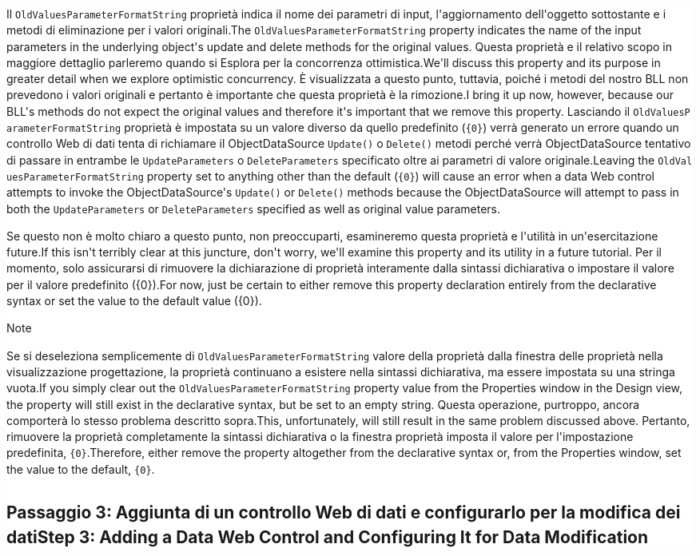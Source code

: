 <span data-ttu-id="f3b1b-178">Il `OldValuesParameterFormatString` proprietà indica il nome dei parametri di input, l'aggiornamento dell'oggetto sottostante e i metodi di eliminazione per i valori originali.</span><span class="sxs-lookup"><span data-stu-id="f3b1b-178">The `OldValuesParameterFormatString` property indicates the name of the input parameters in the underlying object's update and delete methods for the original values.</span></span> <span data-ttu-id="f3b1b-179">Questa proprietà e il relativo scopo in maggiore dettaglio parleremo quando si Esplora per la concorrenza ottimistica.</span><span class="sxs-lookup"><span data-stu-id="f3b1b-179">We'll discuss this property and its purpose in greater detail when we explore optimistic concurrency.</span></span> <span data-ttu-id="f3b1b-180">È visualizzata a questo punto, tuttavia, poiché i metodi del nostro BLL non prevedono i valori originali e pertanto è importante che questa proprietà è la rimozione.</span><span class="sxs-lookup"><span data-stu-id="f3b1b-180">I bring it up now, however, because our BLL's methods do not expect the original values and therefore it's important that we remove this property.</span></span> <span data-ttu-id="f3b1b-181">Lasciando il `OldValuesParameterFormatString` proprietà è impostata su un valore diverso da quello predefinito (`{0}`) verrà generato un errore quando un controllo Web di dati tenta di richiamare il ObjectDataSource `Update()` o `Delete()` metodi perché verrà ObjectDataSource tentativo di passare in entrambe le `UpdateParameters` o `DeleteParameters` specificato oltre ai parametri di valore originale.</span><span class="sxs-lookup"><span data-stu-id="f3b1b-181">Leaving the `OldValuesParameterFormatString` property set to anything other than the default (`{0}`) will cause an error when a data Web control attempts to invoke the ObjectDataSource's `Update()` or `Delete()` methods because the ObjectDataSource will attempt to pass in both the `UpdateParameters` or `DeleteParameters` specified as well as original value parameters.</span></span>

<span data-ttu-id="f3b1b-182">Se questo non è molto chiaro a questo punto, non preoccuparti, esamineremo questa proprietà e l'utilità in un'esercitazione future.</span><span class="sxs-lookup"><span data-stu-id="f3b1b-182">If this isn't terribly clear at this juncture, don't worry, we'll examine this property and its utility in a future tutorial.</span></span> <span data-ttu-id="f3b1b-183">Per il momento, solo assicurarsi di rimuovere la dichiarazione di proprietà interamente dalla sintassi dichiarativa o impostare il valore per il valore predefinito ({0}).</span><span class="sxs-lookup"><span data-stu-id="f3b1b-183">For now, just be certain to either remove this property declaration entirely from the declarative syntax or set the value to the default value ({0}).</span></span>

> [!NOTE]
> <span data-ttu-id="f3b1b-184">Se si deseleziona semplicemente di `OldValuesParameterFormatString` valore della proprietà dalla finestra delle proprietà nella visualizzazione progettazione, la proprietà continuano a esistere nella sintassi dichiarativa, ma essere impostata su una stringa vuota.</span><span class="sxs-lookup"><span data-stu-id="f3b1b-184">If you simply clear out the `OldValuesParameterFormatString` property value from the Properties window in the Design view, the property will still exist in the declarative syntax, but be set to an empty string.</span></span> <span data-ttu-id="f3b1b-185">Questa operazione, purtroppo, ancora comporterà lo stesso problema descritto sopra.</span><span class="sxs-lookup"><span data-stu-id="f3b1b-185">This, unfortunately, will still result in the same problem discussed above.</span></span> <span data-ttu-id="f3b1b-186">Pertanto, rimuovere la proprietà completamente la sintassi dichiarativa o la finestra proprietà imposta il valore per l'impostazione predefinita, `{0}`.</span><span class="sxs-lookup"><span data-stu-id="f3b1b-186">Therefore, either remove the property altogether from the declarative syntax or, from the Properties window, set the value to the default, `{0}`.</span></span>


## <a name="step-3-adding-a-data-web-control-and-configuring-it-for-data-modification"></a><span data-ttu-id="f3b1b-187">Passaggio 3: Aggiunta di un controllo Web di dati e configurarlo per la modifica dei dati</span><span class="sxs-lookup"><span data-stu-id="f3b1b-187">Step 3: Adding a Data Web Control and Configuring It for Data Modification</span></span>
